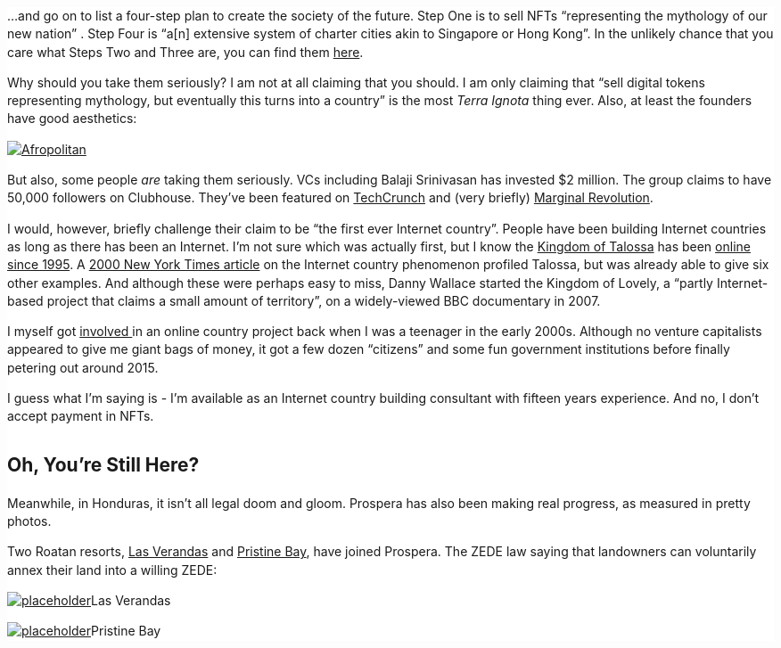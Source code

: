 …and go on to list a four-step plan to create the society of the future. Step One is to sell NFTs “representing the mythology of our new nation” . Step Four is “a[n] extensive system of charter cities akin to Singapore or Hong Kong”. In the unlikely chance that you care what Steps Two and Three are, you can find them [here](https://afropolitan.mirror.xyz/qkBv4y7MidTpDZJVEIEBC4EZi70v30IrCXLCZ-F6eMs). 

Why should you take them seriously? I am not at all claiming that you should. I am only claiming that “sell digital tokens representing mythology, but eventually this turns into a country” is the most _Terra Ignota_ thing ever. Also, at least the founders have good aesthetics:

[![Afropolitan](https://substackcdn.com/image/fetch/w_1456,c_limit,f_auto,q_auto:good,fl_progressive:steep/https%3A%2F%2Fbucketeer-e05bbc84-baa3-437e-9518-adb32be77984.s3.amazonaws.com%2Fpublic%2Fimages%2F66ebf4ac-a5c2-4302-ac1f-40f713cbb51d_1024x777.jpeg)](https://substackcdn.com/image/fetch/f_auto,q_auto:good,fl_progressive:steep/https%3A%2F%2Fbucketeer-e05bbc84-baa3-437e-9518-adb32be77984.s3.amazonaws.com%2Fpublic%2Fimages%2F66ebf4ac-a5c2-4302-ac1f-40f713cbb51d_1024x777.jpeg)

But also, some people _are_ taking them seriously. VCs including Balaji Srinivasan has invested $2 million. The group claims to have 50,000 followers on Clubhouse. They’ve been featured on [TechCrunch](https://techcrunch.com/2022/06/20/afropolitan-raises-2-1m-to-build-a-digital-nation-backed-by-balaji-srinivasan/) and (very briefly) [Marginal Revolution](https://marginalrevolution.com/marginalrevolution/2022/06/tuesday-assorted-links-370.html).

I would, however, briefly challenge their claim to be “the first ever Internet country”. People have been building Internet countries as long as there has been an Internet. I’m not sure which was actually first, but I know the [Kingdom of Talossa](https://talossa.com/) has been [online since 1995](https://wiki.talossa.com/History). A [2000 New York Times article](https://www.nytimes.com/2000/05/25/technology/utopian-rulers-and-spoofs-stake-out-territory-online.html) on the Internet country phenomenon profiled Talossa, but was already able to give six other examples. And although these were perhaps easy to miss, Danny Wallace started the Kingdom of Lovely, a “partly Internet-based project that claims a small amount of territory”, on a widely-viewed BBC documentary in 2007. 

I myself got [involved ](https://slatestarcodex.com/2013/04/15/things-i-learned-by-spending-five-thousand-years-in-an-alternate-universe/)in an online country project back when I was a teenager in the early 2000s. Although no venture capitalists appeared to give me giant bags of money, it got a few dozen “citizens” and some fun government institutions before finally petering out around 2015. 

I guess what I’m saying is - I’m available as an Internet country building consultant with fifteen years experience. And no, I don’t accept payment in NFTs.

## Oh, You’re Still Here?

Meanwhile, in Honduras, it isn’t all legal doom and gloom. Prospera has also been making real progress, as measured in pretty photos.

Two Roatan resorts, [Las Verandas](https://www.las-verandas.com) and [Pristine Bay](https://www.facebook.com/PristineBayResort/), have joined Prospera. The ZEDE law saying that landowners can voluntarily annex their land into a willing ZEDE:

[![placeholder](https://substackcdn.com/image/fetch/w_1456,c_limit,f_auto,q_auto:good,fl_progressive:steep/https%3A%2F%2Fbucketeer-e05bbc84-baa3-437e-9518-adb32be77984.s3.amazonaws.com%2Fpublic%2Fimages%2Fc16a62d7-1b52-4fe4-b90a-66c4f1b04101_1280x720.jpeg)](https://substackcdn.com/image/fetch/f_auto,q_auto:good,fl_progressive:steep/https%3A%2F%2Fbucketeer-e05bbc84-baa3-437e-9518-adb32be77984.s3.amazonaws.com%2Fpublic%2Fimages%2Fc16a62d7-1b52-4fe4-b90a-66c4f1b04101_1280x720.jpeg)Las Verandas

[![placeholder](https://substackcdn.com/image/fetch/w_1456,c_limit,f_auto,q_auto:good,fl_progressive:steep/https%3A%2F%2Fbucketeer-e05bbc84-baa3-437e-9518-adb32be77984.s3.amazonaws.com%2Fpublic%2Fimages%2F373a13d3-0b61-4d6a-a4ac-92603c37b111_1280x720.jpeg)](https://substackcdn.com/image/fetch/f_auto,q_auto:good,fl_progressive:steep/https%3A%2F%2Fbucketeer-e05bbc84-baa3-437e-9518-adb32be77984.s3.amazonaws.com%2Fpublic%2Fimages%2F373a13d3-0b61-4d6a-a4ac-92603c37b111_1280x720.jpeg)Pristine Bay
